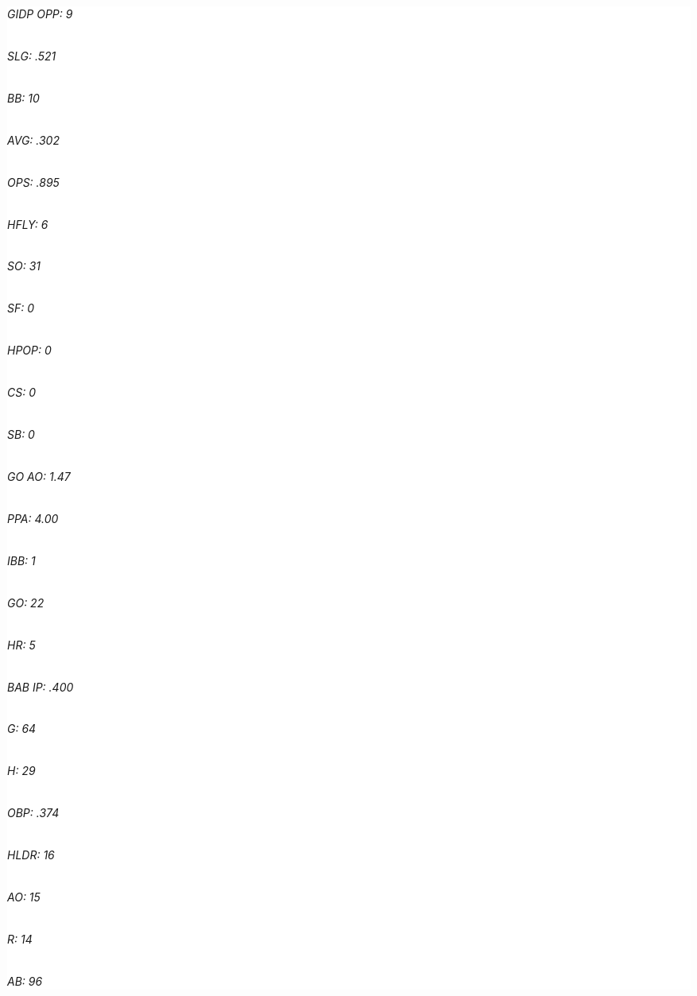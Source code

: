 ###### GIDP OPP: 9
###### SLG: .521
###### BB: 10
###### AVG: .302
###### OPS: .895
###### HFLY: 6
###### SO: 31
###### SF: 0
###### HPOP: 0
###### CS: 0
###### SB: 0
###### GO AO: 1.47
###### PPA: 4.00
###### IBB: 1
###### GO: 22
###### HR: 5
###### BAB IP: .400
###### G: 64
###### H: 29
###### OBP: .374
###### HLDR: 16
###### AO: 15
###### R: 14
###### AB: 96